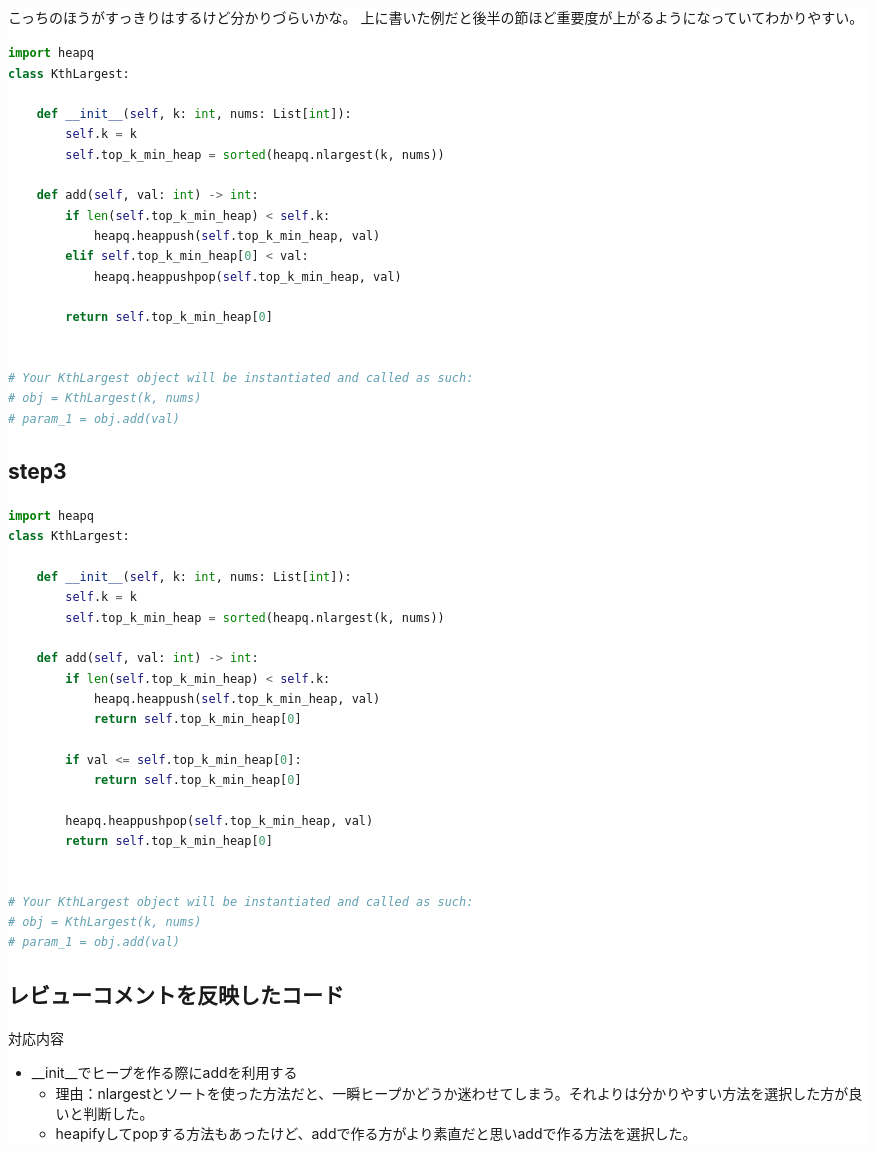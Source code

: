 
こっちのほうがすっきりはするけど分かりづらいかな。
上に書いた例だと後半の節ほど重要度が上がるようになっていてわかりやすい。
```python
import heapq
class KthLargest:

    def __init__(self, k: int, nums: List[int]):
        self.k = k
        self.top_k_min_heap = sorted(heapq.nlargest(k, nums))

    def add(self, val: int) -> int:
        if len(self.top_k_min_heap) < self.k:
            heapq.heappush(self.top_k_min_heap, val)
        elif self.top_k_min_heap[0] < val:
            heapq.heappushpop(self.top_k_min_heap, val)
        
        return self.top_k_min_heap[0]


# Your KthLargest object will be instantiated and called as such:
# obj = KthLargest(k, nums)
# param_1 = obj.add(val)
```

## step3
```python
import heapq
class KthLargest:

    def __init__(self, k: int, nums: List[int]):
        self.k = k
        self.top_k_min_heap = sorted(heapq.nlargest(k, nums))

    def add(self, val: int) -> int:
        if len(self.top_k_min_heap) < self.k:
            heapq.heappush(self.top_k_min_heap, val)
            return self.top_k_min_heap[0]
        
        if val <= self.top_k_min_heap[0]:
            return self.top_k_min_heap[0]
        
        heapq.heappushpop(self.top_k_min_heap, val)
        return self.top_k_min_heap[0]


# Your KthLargest object will be instantiated and called as such:
# obj = KthLargest(k, nums)
# param_1 = obj.add(val)
```

## レビューコメントを反映したコード
対応内容
- __init__でヒープを作る際にaddを利用する
  - 理由：nlargestとソートを使った方法だと、一瞬ヒープかどうか迷わせてしまう。それよりは分かりやすい方法を選択した方が良いと判断した。
  - heapifyしてpopする方法もあったけど、addで作る方がより素直だと思いaddで作る方法を選択した。
